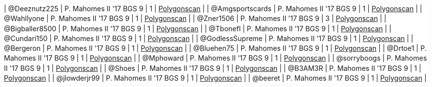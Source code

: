 | @Deeznutz225 | P. Mahomes II '17 BGS 9 | 1 | [Polygonscan](https://polygonscan.com/tx/0xf542ed292cea4acdaccc7e1dc5b0245499aeab51a5441395a5628a29f63d4b1c) |
| @Amgsportscards | P. Mahomes II '17 BGS 9 | 1 | [Polygonscan](https://polygonscan.com/tx/0x3c1d0883743efd0b170f44e58ddcab1fe13d04733f36c27d308ba417767afc11) |
| @Wahllyone | P. Mahomes II '17 BGS 9 | 1 | [Polygonscan](https://polygonscan.com/tx/0xa0ace059c4b23ebff08cae591cad08221b3d77cb14afab072b4c9310c0f65f45) |
| @Zner1506 | P. Mahomes II '17 BGS 9 | 3 | [Polygonscan](https://polygonscan.com/tx/0xbd3f5ed0467117987a0ef27fe00aa3790d56b2e5b016f4aacc71e67a94f1bbb4) |
| @Bigballer8500 | P. Mahomes II '17 BGS 9 | 1 | [Polygonscan](https://polygonscan.com/tx/0x220e602d4a08e7334f39de479dd1c1dcb51a0757566550d904ee86b5be05e631) |
| @Tbonefl | P. Mahomes II '17 BGS 9 | 1 | [Polygonscan](https://polygonscan.com/tx/0x7f539058bc60f1043432b20458f6f4e83e82f104bc0574b94ee2b732307faec6) |
| @Cundari150 | P. Mahomes II '17 BGS 9 | 1 | [Polygonscan](https://polygonscan.com/tx/0x46792923e96040692e0b8a773d82866bdc191b1cb297566a29effb26e5b564a4) |
| @GodlessSupreme | P. Mahomes II '17 BGS 9 | 1 | [Polygonscan](https://polygonscan.com/tx/0x1b817a882e0a885e18d6d6f2c5033bfed11c35db37baee56cf285af0c2fb7780) |
| @Bergeron | P. Mahomes II '17 BGS 9 | 1 | [Polygonscan](https://polygonscan.com/tx/0xb365bf995db8edc111aac69272c548f83cd5777f24d67fa357c29c8adcdf3047) |
| @Bluehen75 | P. Mahomes II '17 BGS 9 | 1 | [Polygonscan](https://polygonscan.com/tx/0x999f8d15a0a01fe3eb53ec6204c68ee18d4182fc70fb55c407f2c167de9c9628) |
| @Drtoe1 | P. Mahomes II '17 BGS 9 | 1 | [Polygonscan](https://polygonscan.com/tx/0x6a43f95e5e1c955643b7ea083d73d07847bca1f3370bce14f43a1a51655a33a5) |
| @Mphoward | P. Mahomes II '17 BGS 9 | 1 | [Polygonscan](https://polygonscan.com/tx/0x574f83d6d3720c109790fe865274c00b862fc9d0b2676d8ef143682eb00ef2be) |
| @sorryboogs | P. Mahomes II '17 BGS 9 | 1 | [Polygonscan](https://polygonscan.com/tx/0xd38ef8e8410b765105a9e3a35dbe4b61c58bec708ec9fde9901cb13b9d762f88) |
| @Shoes | P. Mahomes II '17 BGS 9 | 1 | [Polygonscan](https://polygonscan.com/tx/0xb646df00f4e90709134ee399c1f277099d219b50960b94821a8533a3f0484d8c) |
| @B3AM3R | P. Mahomes II '17 BGS 9 | 1 | [Polygonscan](https://polygonscan.com/tx/0xf447969e471ed51aa82a7900d97162c04064e3868701e636450527cc4e50848f) |
| @jlowderjr99 | P. Mahomes II '17 BGS 9 | 1 | [Polygonscan](https://polygonscan.com/tx/0xda7a97101d58855f0d81e54f2d4a3d2888e15568f2795e30cd6b0921c2a08912) |
| @beeret | P. Mahomes II '17 BGS 9 | 1 | [Polygonscan](https://polygonscan.com/tx/0x7a68cd9781f43c6b4faac0700878d4b4015f8ca813e83f346b83894952487651) |
